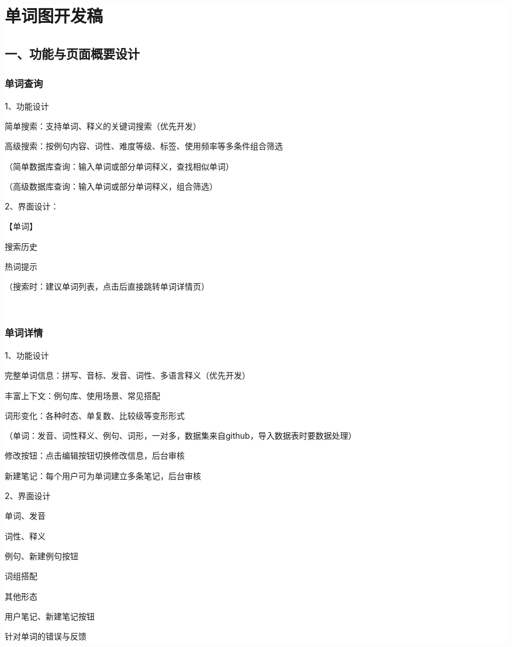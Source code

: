 # 单词图开发稿

## 一、功能与页面概要设计

### 单词查询

1、功能设计

简单搜索：支持单词、释义的关键词搜索（优先开发）

高级搜索：按例句内容、词性、难度等级、标签、使用频率等多条件组合筛选

（简单数据库查询：输入单词或部分单词释义，查找相似单词）

（高级数据库查询：输入单词或部分单词释义，组合筛选）

2、界面设计：

【单词】

搜索历史

热词提示

（搜索时：建议单词列表，点击后直接跳转单词详情页）

‍

### 单词详情

1、功能设计

完整单词信息：拼写、音标、发音、词性、多语言释义（优先开发）

丰富上下文：例句库、使用场景、常见搭配

词形变化：各种时态、单复数、比较级等变形形式

（单词：发音、词性释义、例句、词形，一对多，数据集来自github，导入数据表时要数据处理）

修改按钮：点击编辑按钮切换修改信息，后台审核

新建笔记：每个用户可为单词建立多条笔记，后台审核

2、界面设计

单词、发音

词性、释义

例句、新建例句按钮

词组搭配

其他形态

用户笔记、新建笔记按钮

针对单词的错误与反馈
